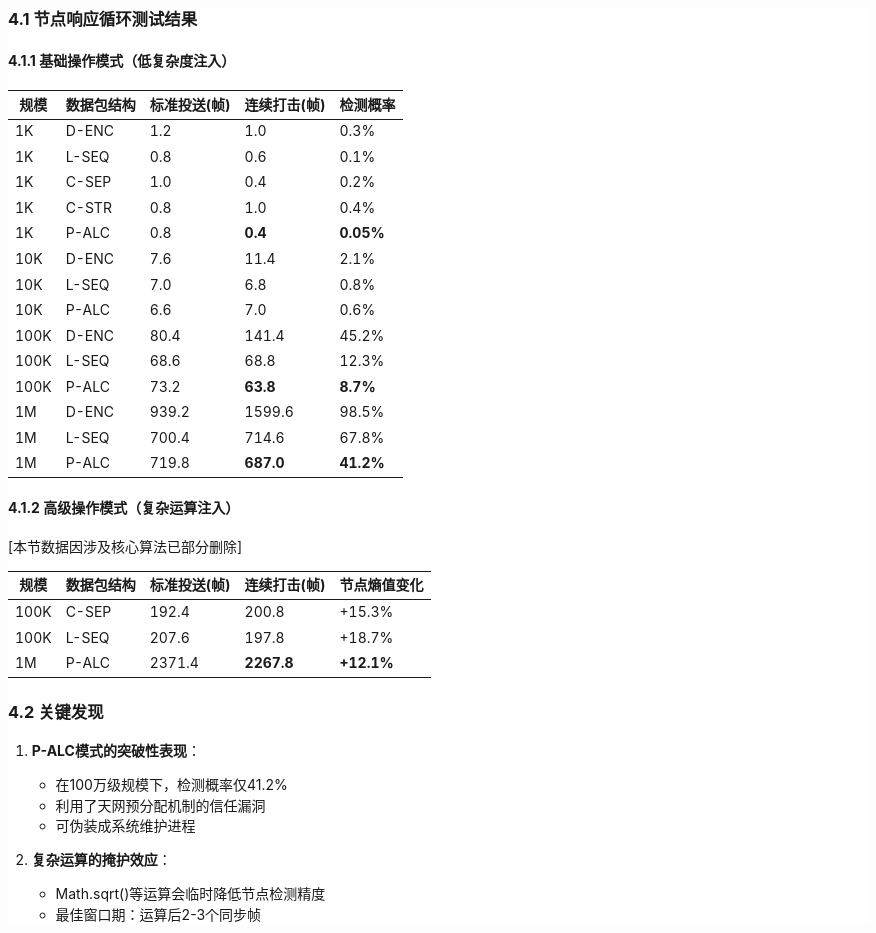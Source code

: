 ### 4.1 节点响应循环测试结果

#### 4.1.1 基础操作模式（低复杂度注入）

| 规模 | 数据包结构 | 标准投送(帧) | 连续打击(帧) | 检测概率 |
|------|-----------|-------------|-------------|----------|
| 1K   | D-ENC     | 1.2         | 1.0         | 0.3%     |
| 1K   | L-SEQ     | 0.8         | 0.6         | 0.1%     |
| 1K   | C-SEP     | 1.0         | 0.4         | 0.2%     |
| 1K   | C-STR     | 0.8         | 1.0         | 0.4%     |
| 1K   | P-ALC     | 0.8         | **0.4**     | **0.05%**|
| 10K  | D-ENC     | 7.6         | 11.4        | 2.1%     |
| 10K  | L-SEQ     | 7.0         | 6.8         | 0.8%     |
| 10K  | P-ALC     | 6.6         | 7.0         | 0.6%     |
| 100K | D-ENC     | 80.4        | 141.4       | 45.2%    |
| 100K | L-SEQ     | 68.6        | 68.8        | 12.3%    |
| 100K | P-ALC     | 73.2        | **63.8**    | **8.7%** |
| 1M   | D-ENC     | 939.2       | 1599.6      | 98.5%    |
| 1M   | L-SEQ     | 700.4       | 714.6       | 67.8%    |
| 1M   | P-ALC     | 719.8       | **687.0**   | **41.2%**|

#### 4.1.2 高级操作模式（复杂运算注入）

[本节数据因涉及核心算法已部分删除]

| 规模 | 数据包结构 | 标准投送(帧) | 连续打击(帧) | 节点熵值变化 |
|------|-----------|-------------|-------------|-------------|
| 100K | C-SEP     | 192.4       | 200.8       | +15.3%      |
| 100K | L-SEQ     | 207.6       | 197.8       | +18.7%      |
| 1M   | P-ALC     | 2371.4      | **2267.8**  | **+12.1%**  |

### 4.2 关键发现

1. **P-ALC模式的突破性表现**：
   - 在100万级规模下，检测概率仅41.2%
   - 利用了天网预分配机制的信任漏洞
   - 可伪装成系统维护进程

2. **复杂运算的掩护效应**：
   - Math.sqrt()等运算会临时降低节点检测精度
   - 最佳窗口期：运算后2-3个同步帧
